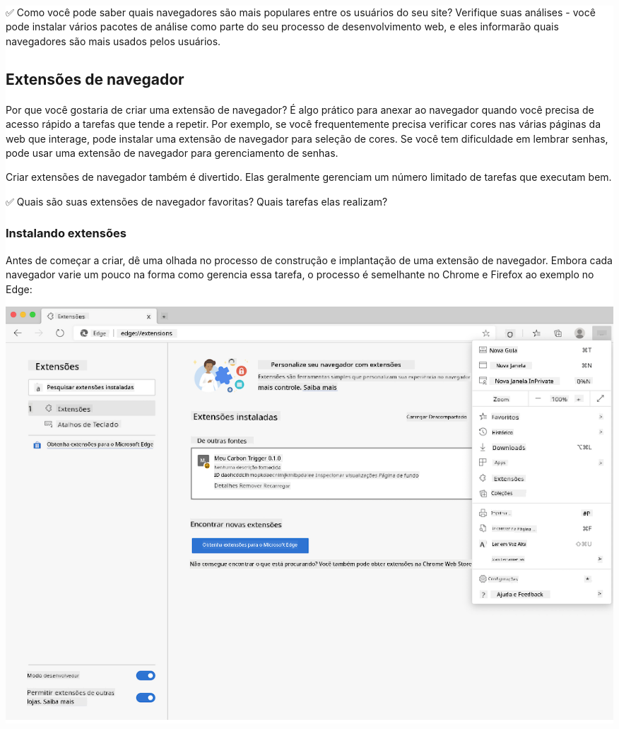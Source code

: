 ✅ Como você pode saber quais navegadores são mais populares entre os usuários do seu site? Verifique suas análises - você pode instalar vários pacotes de análise como parte do seu processo de desenvolvimento web, e eles informarão quais navegadores são mais usados pelos usuários.

## Extensões de navegador

Por que você gostaria de criar uma extensão de navegador? É algo prático para anexar ao navegador quando você precisa de acesso rápido a tarefas que tende a repetir. Por exemplo, se você frequentemente precisa verificar cores nas várias páginas da web que interage, pode instalar uma extensão de navegador para seleção de cores. Se você tem dificuldade em lembrar senhas, pode usar uma extensão de navegador para gerenciamento de senhas.

Criar extensões de navegador também é divertido. Elas geralmente gerenciam um número limitado de tarefas que executam bem.

✅ Quais são suas extensões de navegador favoritas? Quais tarefas elas realizam?

### Instalando extensões

Antes de começar a criar, dê uma olhada no processo de construção e implantação de uma extensão de navegador. Embora cada navegador varie um pouco na forma como gerencia essa tarefa, o processo é semelhante no Chrome e Firefox ao exemplo no Edge:

![captura de tela do navegador Edge mostrando a página edge://extensions aberta e o menu de configurações aberto](../../../../translated_images/install-on-edge.d68781acaf0b3d3dada8b7507cde7a64bf74b7040d9818baaa9070668e819f90.br.png)
